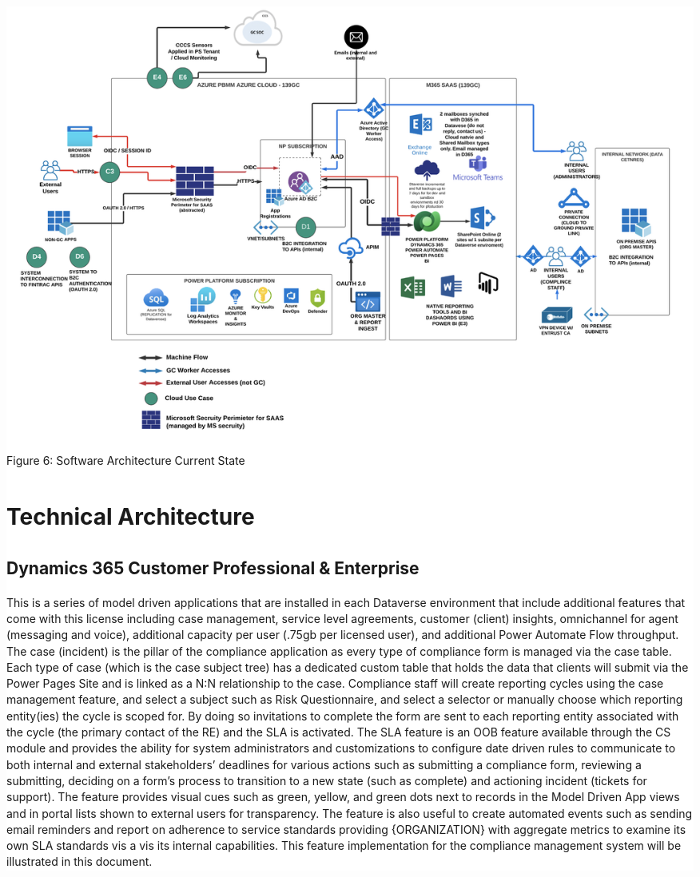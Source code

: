 ![](../../images/SDD/40f2061f6c28cc0dc9cf3b3c52dda86d.png)

Figure 6: Software Architecture Current State

# Technical Architecture

## Dynamics 365 Customer Professional & Enterprise

This is a series of model driven applications that are installed in each Dataverse environment that include additional features that come with this license including case management, service level agreements, customer (client) insights, omnichannel for agent (messaging and voice), additional capacity per user (.75gb per licensed user), and additional Power Automate Flow throughput. The case (incident) is the pillar of the compliance application as every type of compliance form is managed via the case table. Each type of case (which is the case subject tree) has a dedicated custom table that holds the data that clients will submit via the Power Pages Site and is linked as a N:N relationship to the case. Compliance staff will create reporting cycles using the case management feature, and select a subject such as Risk Questionnaire, and select a selector or manually choose which reporting entity(ies) the cycle is scoped for. By doing so invitations to complete the form are sent to each reporting entity associated with the cycle (the primary contact of the RE) and the SLA is activated. The SLA feature is an OOB feature available through the CS module and provides the ability for system administrators and customizations to configure date driven rules to communicate to both internal and external stakeholders’ deadlines for various actions such as submitting a compliance form, reviewing a submitting, deciding on a form’s process to transition to a new state (such as complete) and actioning incident (tickets for support). The feature provides visual cues such as green, yellow, and green dots next to records in the Model Driven App views and in portal lists shown to external users for transparency. The feature is also useful to create automated events such as sending email reminders and report on adherence to service standards providing {ORGANIZATION} with aggregate metrics to examine its own SLA standards vis a vis its internal capabilities. This feature implementation for the compliance management system will be illustrated in this document.
